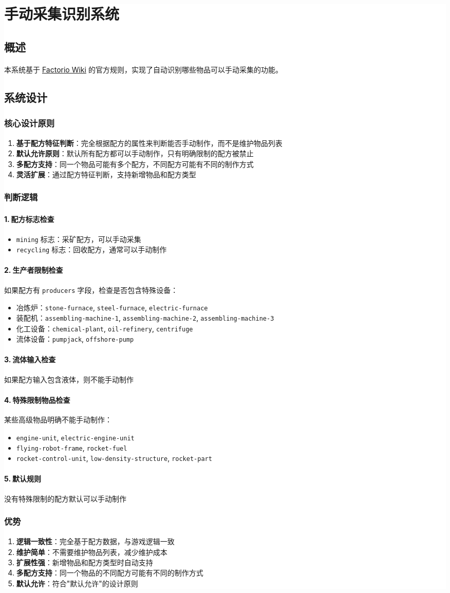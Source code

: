 # 手动采集识别系统

## 概述

本系统基于 [Factorio Wiki](https://wiki.factorio.com/Crafting#Manual_crafting) 的官方规则，实现了自动识别哪些物品可以手动采集的功能。

## 系统设计

### 核心设计原则

1. **基于配方特征判断**：完全根据配方的属性来判断能否手动制作，而不是维护物品列表
2. **默认允许原则**：默认所有配方都可以手动制作，只有明确限制的配方被禁止
3. **多配方支持**：同一个物品可能有多个配方，不同配方可能有不同的制作方式
4. **灵活扩展**：通过配方特征判断，支持新增物品和配方类型

### 判断逻辑

#### 1. 配方标志检查
- `mining` 标志：采矿配方，可以手动采集
- `recycling` 标志：回收配方，通常可以手动制作

#### 2. 生产者限制检查
如果配方有 `producers` 字段，检查是否包含特殊设备：
- 冶炼炉：`stone-furnace`, `steel-furnace`, `electric-furnace`
- 装配机：`assembling-machine-1`, `assembling-machine-2`, `assembling-machine-3`
- 化工设备：`chemical-plant`, `oil-refinery`, `centrifuge`
- 流体设备：`pumpjack`, `offshore-pump`

#### 3. 流体输入检查
如果配方输入包含液体，则不能手动制作

#### 4. 特殊限制物品检查
某些高级物品明确不能手动制作：
- `engine-unit`, `electric-engine-unit`
- `flying-robot-frame`, `rocket-fuel`
- `rocket-control-unit`, `low-density-structure`, `rocket-part`

#### 5. 默认规则
没有特殊限制的配方默认可以手动制作

### 优势

1. **逻辑一致性**：完全基于配方数据，与游戏逻辑一致
2. **维护简单**：不需要维护物品列表，减少维护成本
3. **扩展性强**：新增物品和配方类型时自动支持
4. **多配方支持**：同一个物品的不同配方可能有不同的制作方式
5. **默认允许**：符合"默认允许"的设计原则
